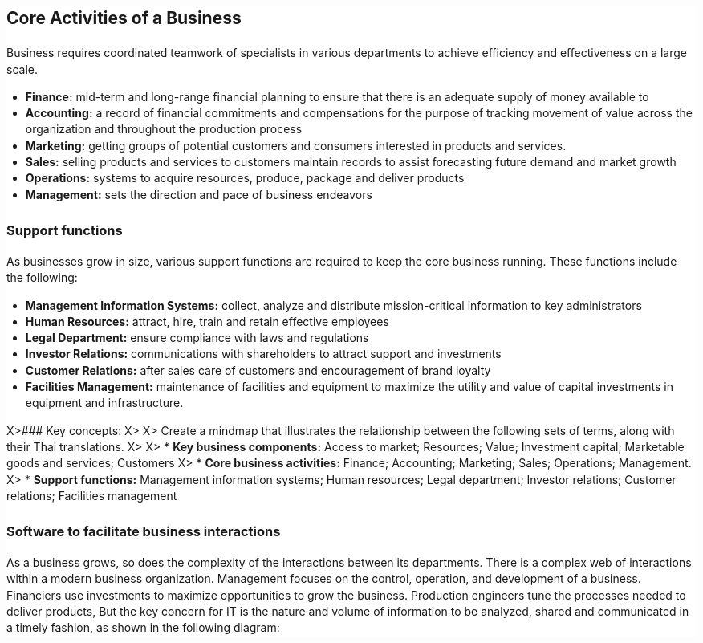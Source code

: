 ## Core Activities of a Business

Business requires coordinated teamwork of specialists in various departments to achieve efficiency and effectiveness on a large scale. 
 
* **Finance:** mid-term and long-range financial planning to ensure that there is an adequate supply of money available to 
* **Accounting:** a record of financial commitments and compensations for the purpose of tracking movement of value across the organization and throughout the production process
* **Marketing:** getting groups of potential customers and consumers interested in products and services. 
* **Sales:** selling products and services to customers maintain records to assist forecasting future demand and market growth
* **Operations:** systems to acquire resources, produce, package and deliver products
* **Management:** sets the direction and pace of business endeavors

### Support functions

As businesses grow in size, various support functions are required to keep the core business running. These functions include the following:

* **Management Information Systems:** collect, analyze and distribute mission-critical information to key administrators
* **Human Resources:** attract, hire, train and retain effective employees
* **Legal Department:** ensure compliance with laws and regulations
* **Investor Relations:** communications with shareholders to attract support and investments
* **Customer Relations:** after sales care of customers and encouragement of brand loyalty
* **Facilities Management:** maintenance of facilities and equipment to maximize the utility and value of capital investments in equipment and infrastructure.


X>### Key concepts:
X>
X> Create a mindmap that illustrates the relationship between the following sets of terms, along with their Thai translations.
X> 
X> * **Key business components:** Access to market; Resources; Value; Investment capital; Marketable goods and services; Customers 
X> * **Core business activities:** Finance; Accounting; Marketing; Sales; Operations; Management.
X> * **Support functions:** Management information systems; Human resources; Legal department; Investor relations; Customer relations; Facilities management


### Software to facilitate business interactions

As a business grows, so does the complexity of the interactions between its departments. There is a complex web of interactions within a modern business organization. Management focuses on the control, operation, and development of a business. Financiers use investments to maximize opportunities to grow the business.  Production engineers tune the processes needed to deliver products, But the key concern for IT is the nature and volume of information to be analyzed, shared and communicated in a timely fashion,
as shown in the following diagram:
